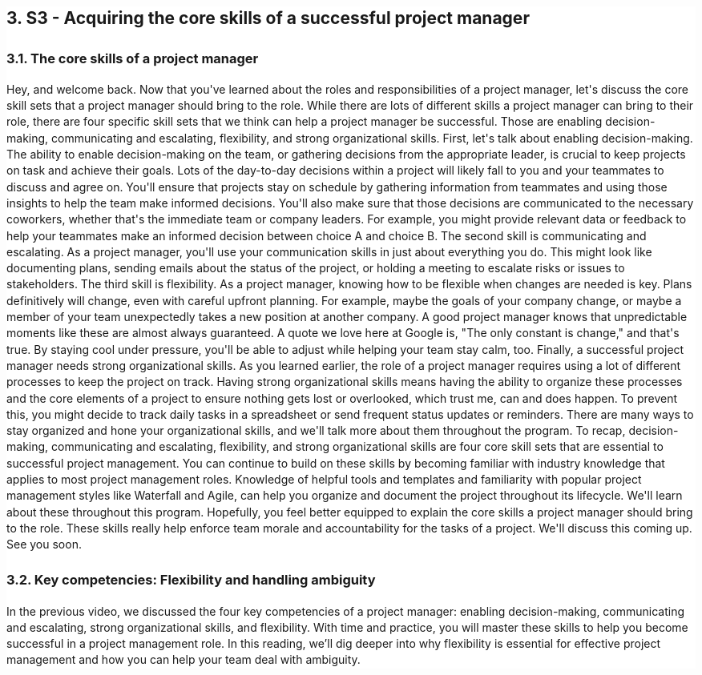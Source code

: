 ##  3. <a name='S3-Acquiringthecoreskillsofasuccessfulprojectmanager'></a>S3 - Acquiring the core skills of a successful project manager

###  3.1. <a name='Thecoreskillsofaprojectmanager'></a>The core skills of a project manager
Hey, and welcome back. Now that you've learned about the roles and responsibilities of a project manager, let's discuss the core skill sets that a project manager should bring to the role. While there are lots of different skills a project manager can bring to their role, there are four specific skill sets that we think can help a project manager be successful. Those are enabling decision-making, communicating and escalating, flexibility, and strong organizational skills. First, let's talk about enabling decision-making. The ability to enable decision-making on the team, or gathering decisions from the appropriate leader, is crucial to keep projects on task and achieve their goals. Lots of the day-to-day decisions within a project will likely fall to you and your teammates to discuss and agree on. You'll ensure that projects stay on schedule by gathering information from teammates and using those insights to help the team make informed decisions. You'll also make sure that those decisions are communicated to the necessary coworkers, whether that's the immediate team or company leaders. For example, you might provide relevant data or feedback to help your teammates make an informed decision between choice A and choice B. The second skill is communicating and escalating. As a project manager, you'll use your communication skills in just about everything you do. This might look like documenting plans, sending emails about the status of the project, or holding a meeting to escalate risks or issues to stakeholders. The third skill is flexibility. As a project manager, knowing how to be flexible when changes are needed is key. Plans definitively will change, even with careful upfront planning. For example, maybe the goals of your company change, or maybe a member of your team unexpectedly takes a new position at another company. A good project manager knows that unpredictable moments like these are almost always guaranteed. A quote we love here at Google is, "The only constant is change," and that's true. By staying cool under pressure, you'll be able to adjust while helping your team stay calm, too. Finally, a successful project manager needs strong organizational skills. As you learned earlier, the role of a project manager requires using a lot of different processes to keep the project on track. Having strong organizational skills means having the ability to organize these processes and the core elements of a project to ensure nothing gets lost or overlooked, which trust me, can and does happen. To prevent this, you might decide to track daily tasks in a spreadsheet or send frequent status updates or reminders. There are many ways to stay organized and hone your organizational skills, and we'll talk more about them throughout the program. To recap, decision-making, communicating and escalating, flexibility, and strong organizational skills are four core skill sets that are essential to successful project management. You can continue to build on these skills by becoming familiar with industry knowledge that applies to most project management roles. Knowledge of helpful tools and templates and familiarity with popular project management styles like Waterfall and Agile, can help you organize and document the project throughout its lifecycle. We'll learn about these throughout this program. Hopefully, you feel better equipped to explain the core skills a project manager should bring to the role. These skills really help enforce team morale and accountability for the tasks of a project. We'll discuss this coming up. See you soon.

###  3.2. <a name='Keycompetencies:Flexibilityandhandlingambiguity'></a>Key competencies: Flexibility and handling ambiguity
In the previous video, we discussed the four key competencies of a project manager: enabling decision-making, communicating and escalating, strong organizational skills, and flexibility. With time and practice, you will master these skills to help you become successful in a project management role. In this reading, we’ll dig deeper into why flexibility is essential for effective project management and how you can help your team deal with ambiguity. 
